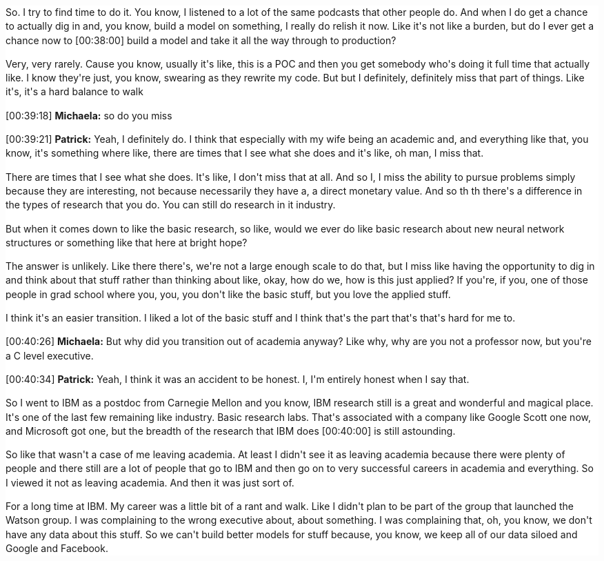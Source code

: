 So. I try to find time to do it. You know, I listened to a lot of the same
podcasts that other people do. And when I do get a chance to actually dig in
and, you know, build a model on something, I really do relish it now. Like it's
not like a burden, but do I ever get a chance now to [00:38:00] build a model
and take it all the way through to production?

Very, very rarely. Cause you know, usually it's like, this is a POC and then you
get somebody who's doing it full time that actually like. I know they're just,
you know, swearing as they rewrite my code. But but I definitely, definitely
miss that part of things. Like it's, it's a hard balance to walk 

[00:39:18] **Michaela:** so do you miss 

[00:39:21] **Patrick:** Yeah, I definitely do. I think that especially with my
wife being an academic and, and everything like that, you know, it's something
where like, there are times that I see what she does and it's like, oh man, I
miss that.

There are times that I see what she does. It's like, I don't miss that at all.
And so I, I miss the ability to pursue problems simply because they are
interesting, not because necessarily they have a, a direct monetary value. And
so th th there's a difference in the types of research that you do. You can
still do research in it industry.

But when it comes down to like the basic research, so like, would we ever do
like basic research about new neural network structures or something like that
here at bright hope?

The answer is unlikely. Like there there's, we're not a large enough scale to do
that, but I miss like having the opportunity to dig in and think about that
stuff rather than thinking about like, okay, how do we, how is this just
applied? If you're, if you, one of those people in grad school where you, you,
you don't like the basic stuff, but you love the applied stuff.

I think it's an easier transition. I liked a lot of the basic stuff and I think
that's the part that's that's hard for me to. 

[00:40:26] **Michaela:** But why did you transition out of academia anyway? Like
why, why are you not a professor now, but you're a C level executive. 

[00:40:34] **Patrick:** Yeah, I think it was an accident to be honest. I, I'm
entirely honest when I say that.

So I went to IBM as a postdoc from Carnegie Mellon and you know, IBM research
still is a great and wonderful and magical place. It's one of the last few
remaining like industry. Basic research labs. That's associated with a company
like Google Scott one now, and Microsoft got one, but the breadth of the
research that IBM does [00:40:00] is still astounding.

So like that wasn't a case of me leaving academia. At least I didn't see it as
leaving academia because there were plenty of people and there still are a lot
of people that go to IBM and then go on to very successful careers in academia
and everything. So I viewed it not as leaving academia. And then it was just
sort of.

For a long time at IBM. My career was a little bit of a rant and walk. Like I
didn't plan to be part of the group that launched the Watson group. I was
complaining to the wrong executive about, about something. I was complaining
that, oh, you know, we don't have any data about this stuff. So we can't build
better models for stuff because, you know, we keep all of our data siloed and
Google and Facebook.
